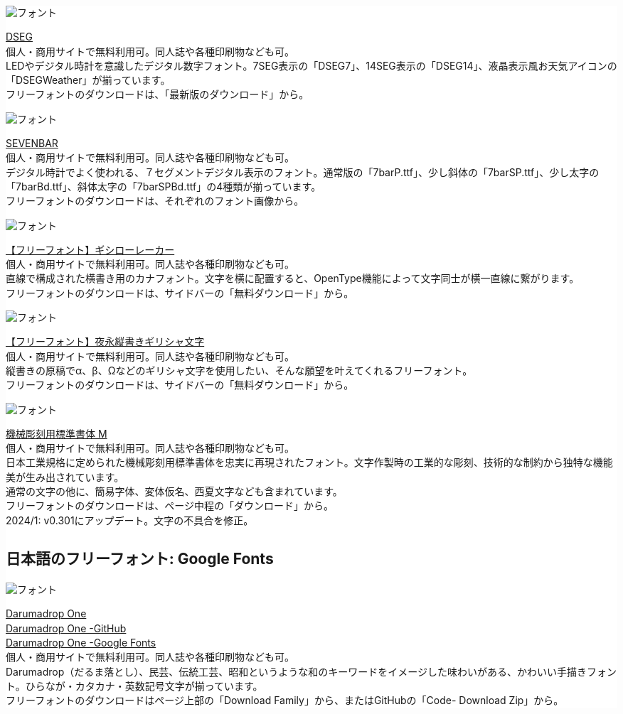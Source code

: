 ![フォント](//coliss.com/wp-content/uploads-00/japanese-freefont-755.png)

[DSEG](https://www.keshikan.net/fonts.html)  
個人・商用サイトで無料利用可。同人誌や各種印刷物なども可。  
LEDやデジタル時計を意識したデジタル数字フォント。7SEG表示の「DSEG7」、14SEG表示の「DSEG14」、液晶表示風お天気アイコンの「DSEGWeather」が揃っています。  
フリーフォントのダウンロードは、「最新版のダウンロード」から。



![フォント](//coliss.com/wp-content/uploads-00/japanese-freefont-756.png)

[SEVENBAR](https://www.trojanbear.net/s/category/font)  
個人・商用サイトで無料利用可。同人誌や各種印刷物なども可。  
デジタル時計でよく使われる、７セグメントデジタル表示のフォント。通常版の「7barP.ttf」、少し斜体の「7barSP.ttf」、少し太字の「7barBd.ttf」、斜体太字の「7barSPBd.ttf」の4種類が揃っています。  
フリーフォントのダウンロードは、それぞれのフォント画像から。



![フォント](//coliss.com/wp-content/uploads-00/japanese-freefont-764.png)

[【フリーフォント】ギシローレーカー](https://suzumi-bato.booth.pm/items/6293863)  
個人・商用サイトで無料利用可。同人誌や各種印刷物なども可。  
直線で構成された横書き用のカナフォント。文字を横に配置すると、OpenType機能によって文字同士が横一直線に繋がります。  
フリーフォントのダウンロードは、サイドバーの「無料ダウンロード」から。



![フォント](//coliss.com/wp-content/uploads-00/japanese-freefont-730.png)

[【フリーフォント】夜永縦書きギリシャ文字](https://branch-nuts.booth.pm/items/5071818)  
個人・商用サイトで無料利用可。同人誌や各種印刷物なども可。  
縦書きの原稿でα、β、Ωなどのギリシャ文字を使用したい、そんな願望を叶えてくれるフリーフォント。  
フリーフォントのダウンロードは、サイドバーの「無料ダウンロード」から。



![フォント](//coliss.com/wp-content/uploads-00/japanese-freefont-111b.png)

[機械彫刻用標準書体 M](http://font.kim/)  
個人・商用サイトで無料利用可。同人誌や各種印刷物なども可。  
日本工業規格に定められた機械彫刻用標準書体を忠実に再現されたフォント。文字作製時の工業的な彫刻、技術的な制約から独特な機能美が生み出されています。  
通常の文字の他に、簡易字体、変体仮名、西夏文字なども含まれています。  
フリーフォントのダウンロードは、ページ中程の「ダウンロード」から。  
2024/1: v0.301にアップデート。文字の不具合を修正。

## 日本語のフリーフォント: Google Fonts



![フォント](//coliss.com/wp-content/uploads-00/japanese-freefont-688.png)

[Darumadrop One](https://mksd.jp/darumadrop.html)  
[Darumadrop One -GitHub](https://github.com/ManiackersDesign/darumadrop)  
[Darumadrop One -Google Fonts](https://fonts.google.com/specimen/Darumadrop+One)  
個人・商用サイトで無料利用可。同人誌や各種印刷物なども可。  
Darumadrop（だるま落とし）、民芸、伝統工芸、昭和というような和のキーワードをイメージした味わいがある、かわいい手描きフォント。ひらなが・カタカナ・英数記号文字が揃っています。  
フリーフォントのダウンロードはページ上部の「Download Family」から、またはGitHubの「Code- Download Zip」から。
